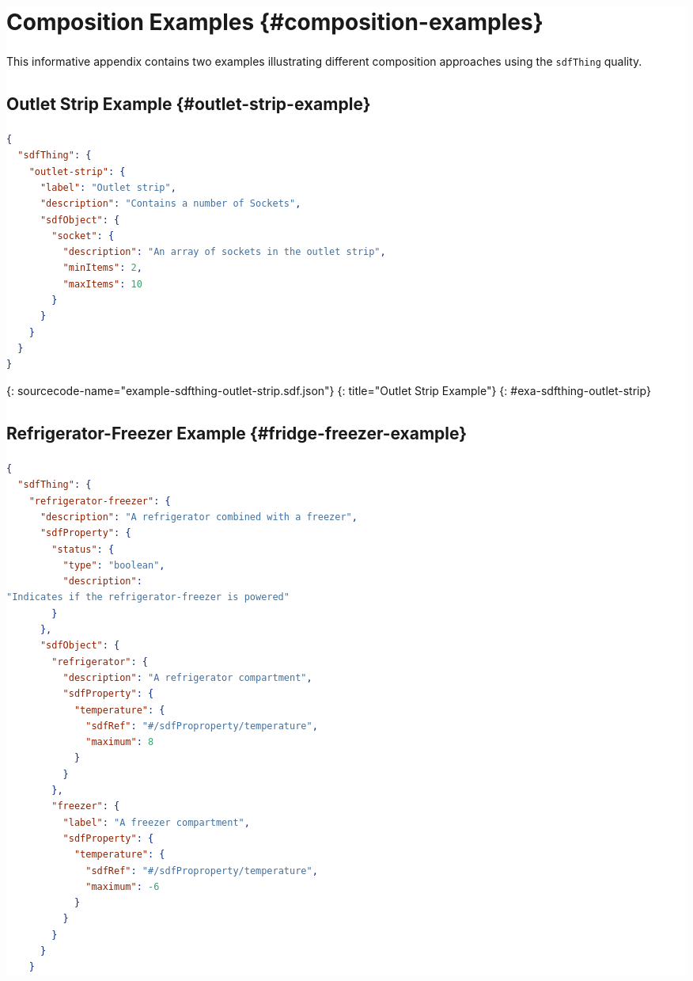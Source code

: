 # Composition Examples {#composition-examples}

This informative appendix contains two examples illustrating different composition approaches
using the `sdfThing` quality.

## Outlet Strip Example {#outlet-strip-example}

~~~ json
{
  "sdfThing": {
    "outlet-strip": {
      "label": "Outlet strip",
      "description": "Contains a number of Sockets",
      "sdfObject": {
        "socket": {
          "description": "An array of sockets in the outlet strip",
          "minItems": 2,
          "maxItems": 10
        }
      }
    }
  }
}
~~~
{: sourcecode-name="example-sdfthing-outlet-strip.sdf.json"}
{: title="Outlet Strip Example"}
{: #exa-sdfthing-outlet-strip}

## Refrigerator-Freezer Example {#fridge-freezer-example}

~~~ json
{
  "sdfThing": {
    "refrigerator-freezer": {
      "description": "A refrigerator combined with a freezer",
      "sdfProperty": {
        "status": {
          "type": "boolean",
          "description":
"Indicates if the refrigerator-freezer is powered"
        }
      },
      "sdfObject": {
        "refrigerator": {
          "description": "A refrigerator compartment",
          "sdfProperty": {
            "temperature": {
              "sdfRef": "#/sdfProproperty/temperature",
              "maximum": 8
            }
          }
        },
        "freezer": {
          "label": "A freezer compartment",
          "sdfProperty": {
            "temperature": {
              "sdfRef": "#/sdfProproperty/temperature",
              "maximum": -6
            }
          }
        }
      }
    }
~~~